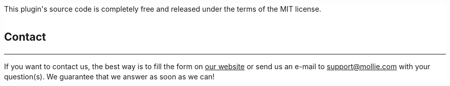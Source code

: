 This plugin's source code is completely free and released under the terms of the MIT license.

[//]: # (These are reference links used in the body of this note and get stripped out when the markdown processor does its job. There is no need to format nicely because it shouldn't be seen.)

## Contact
---
If you want to contact us, the best way is to fill the form on [our website](https://www.mollie.com/en/contact/merchants) or send us an e-mail to support@mollie.com with your question(s). We guarantee that we answer as soon as we can!
